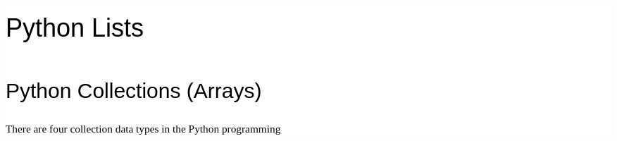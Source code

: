 <html><head><meta content="text/html; charset=UTF-8" http-equiv="content-type"><style type="text/css">.lst-kix_list_1-3>li:before{content:"\0025cf  "}.lst-kix_list_1-4>li:before{content:"\0025cb  "}ul.lst-kix_list_1-0{list-style-type:none}.lst-kix_list_1-7>li:before{content:"\0025cb  "}.lst-kix_list_1-5>li:before{content:"\0025a0  "}.lst-kix_list_1-6>li:before{content:"\0025cf  "}ul.lst-kix_list_1-3{list-style-type:none}.lst-kix_list_1-0>li:before{content:"\0025cf  "}ul.lst-kix_list_1-4{list-style-type:none}.lst-kix_list_1-8>li:before{content:"\0025a0  "}ul.lst-kix_list_1-1{list-style-type:none}ul.lst-kix_list_1-2{list-style-type:none}ul.lst-kix_list_1-7{list-style-type:none}.lst-kix_list_1-1>li:before{content:"\0025cb  "}.lst-kix_list_1-2>li:before{content:"\0025a0  "}ul.lst-kix_list_1-8{list-style-type:none}ul.lst-kix_list_1-5{list-style-type:none}ul.lst-kix_list_1-6{list-style-type:none}ol{margin:0;padding:0}table td,table th{padding:0}.c16{border-right-style:solid;padding:6pt 6pt 6pt 12pt;border-bottom-color:#000000;border-top-width:0pt;border-right-width:0pt;border-left-color:#000000;vertical-align:top;border-right-color:#000000;border-left-width:0pt;border-top-style:solid;background-color:#ffffff;border-left-style:solid;border-bottom-width:0pt;width:75.5pt;border-top-color:#000000;border-bottom-style:solid}.c17{border-right-style:solid;padding:6pt 6pt 6pt 6pt;border-bottom-color:#000000;border-top-width:0pt;border-right-width:0pt;border-left-color:#000000;vertical-align:top;border-right-color:#000000;border-left-width:0pt;border-top-style:solid;background-color:#ffffff;border-left-style:solid;border-bottom-width:0pt;width:428.5pt;border-top-color:#000000;border-bottom-style:solid}.c20{margin-left:36pt;padding-top:0pt;padding-left:0pt;padding-bottom:11pt;line-height:1.1500000000000001;orphans:2;widows:2;text-align:left}.c14{margin-left:36pt;padding-top:11pt;padding-left:0pt;padding-bottom:0pt;line-height:1.1500000000000001;orphans:2;widows:2;text-align:left}.c3{color:#000000;font-weight:400;text-decoration:none;vertical-align:baseline;font-size:12pt;font-family:"Courier New";font-style:normal}.c11{padding-top:8pt;padding-bottom:8pt;line-height:1.1500000000000001;orphans:2;widows:2;text-align:left}.c0{padding-top:15pt;padding-bottom:15pt;line-height:1.1500000000000001;orphans:2;widows:2;text-align:left}.c13{padding-top:23pt;padding-bottom:23pt;line-height:1.1500000000000001;orphans:2;widows:2;text-align:left}.c7{padding-top:0pt;padding-bottom:0pt;line-height:1.1500000000000001;orphans:2;widows:2;text-align:left}.c1{background-color:#f1f1f1;font-size:12.5pt;font-family:"Courier New";color:#dc143c;font-weight:400}.c15{font-size:12.5pt;font-family:"Courier New";color:#dc143c;font-weight:400}.c24{color:#008000;text-decoration:none;vertical-align:baseline;font-style:normal}.c4{font-size:12pt;font-family:"Courier New";color:#a52a2a;font-weight:400}.c8{color:#000000;text-decoration:none;vertical-align:baseline;font-style:normal}.c23{border-spacing:0;border-collapse:collapse;margin-right:auto}.c18{-webkit-text-decoration-skip:none;color:#1155cc;text-decoration:underline;text-decoration-skip-ink:none}.c5{font-size:11.5pt;font-family:"Verdana";font-weight:700}.c27{text-decoration:none;vertical-align:baseline;font-style:normal}.c19{font-weight:400;font-size:18pt;font-family:"Arial"}.c30{font-weight:400;font-size:13.5pt;font-family:"Courier New"}.c6{font-size:11.5pt;font-family:"Verdana";font-weight:400}.c10{font-size:12pt;font-family:"Courier New";font-weight:400}.c31{background-color:#ffffff;max-width:504pt;padding:31.5pt 72pt 72pt 36pt}.c26{font-weight:400;font-size:11pt;font-family:"Arial"}.c34{font-weight:400;font-size:27pt;font-family:"Arial"}.c9{font-weight:400;font-size:22.5pt;font-family:"Arial"}.c29{padding:0;margin:0}.c33{margin-left:36pt;padding-left:0pt}.c25{color:inherit;text-decoration:inherit}.c35{font-style:italic}.c22{height:11pt}.c21{color:#ff0000}.c12{color:#0000cd}.c28{color:#ffffff}.c2{height:25pt}.c32{background-color:#ffffff}.title{padding-top:0pt;color:#000000;font-size:26pt;padding-bottom:3pt;font-family:"Arial";line-height:1.1500000000000001;page-break-after:avoid;orphans:2;widows:2;text-align:left}.subtitle{padding-top:0pt;color:#666666;font-size:15pt;padding-bottom:16pt;font-family:"Arial";line-height:1.1500000000000001;page-break-after:avoid;orphans:2;widows:2;text-align:left}li{color:#000000;font-size:11pt;font-family:"Arial"}p{margin:0;color:#000000;font-size:11pt;font-family:"Arial"}h1{padding-top:20pt;color:#000000;font-size:20pt;padding-bottom:6pt;font-family:"Arial";line-height:1.1500000000000001;page-break-after:avoid;orphans:2;widows:2;text-align:left}h2{padding-top:18pt;color:#000000;font-size:16pt;padding-bottom:6pt;font-family:"Arial";line-height:1.1500000000000001;page-break-after:avoid;orphans:2;widows:2;text-align:left}h3{padding-top:16pt;color:#434343;font-size:14pt;padding-bottom:4pt;font-family:"Arial";line-height:1.1500000000000001;page-break-after:avoid;orphans:2;widows:2;text-align:left}h4{padding-top:14pt;color:#666666;font-size:12pt;padding-bottom:4pt;font-family:"Arial";line-height:1.1500000000000001;page-break-after:avoid;orphans:2;widows:2;text-align:left}h5{padding-top:12pt;color:#666666;font-size:11pt;padding-bottom:4pt;font-family:"Arial";line-height:1.1500000000000001;page-break-after:avoid;orphans:2;widows:2;text-align:left}h6{padding-top:12pt;color:#666666;font-size:11pt;padding-bottom:4pt;font-family:"Arial";line-height:1.1500000000000001;page-break-after:avoid;font-style:italic;orphans:2;widows:2;text-align:left}</style></head><body class="c31"><h1 class="c11" id="h.gjdgxs"><span class="c8 c34">Python Lists</span></h1><h2 class="c11" id="h.30j0zll"><span class="c8 c9">Python Collections (Arrays)</span></h2><p class="c7"><span class="c8 c6">There are four collection data types in the Python programming